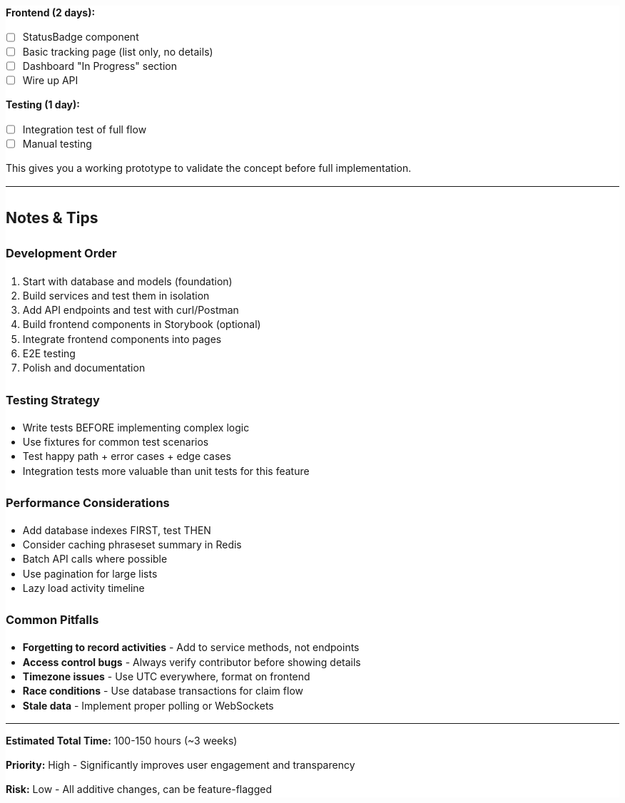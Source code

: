 **Frontend (2 days):**
- [ ] StatusBadge component
- [ ] Basic tracking page (list only, no details)
- [ ] Dashboard "In Progress" section
- [ ] Wire up API

**Testing (1 day):**
- [ ] Integration test of full flow
- [ ] Manual testing

This gives you a working prototype to validate the concept before full implementation.

---

## Notes & Tips

### Development Order
1. Start with database and models (foundation)
2. Build services and test them in isolation
3. Add API endpoints and test with curl/Postman
4. Build frontend components in Storybook (optional)
5. Integrate frontend components into pages
6. E2E testing
7. Polish and documentation

### Testing Strategy
- Write tests BEFORE implementing complex logic
- Use fixtures for common test scenarios
- Test happy path + error cases + edge cases
- Integration tests more valuable than unit tests for this feature

### Performance Considerations
- Add database indexes FIRST, test THEN
- Consider caching phraseset summary in Redis
- Batch API calls where possible
- Use pagination for large lists
- Lazy load activity timeline

### Common Pitfalls
- **Forgetting to record activities** - Add to service methods, not endpoints
- **Access control bugs** - Always verify contributor before showing details
- **Timezone issues** - Use UTC everywhere, format on frontend
- **Race conditions** - Use database transactions for claim flow
- **Stale data** - Implement proper polling or WebSockets

---

**Estimated Total Time:** 100-150 hours (~3 weeks)

**Priority:** High - Significantly improves user engagement and transparency

**Risk:** Low - All additive changes, can be feature-flagged
